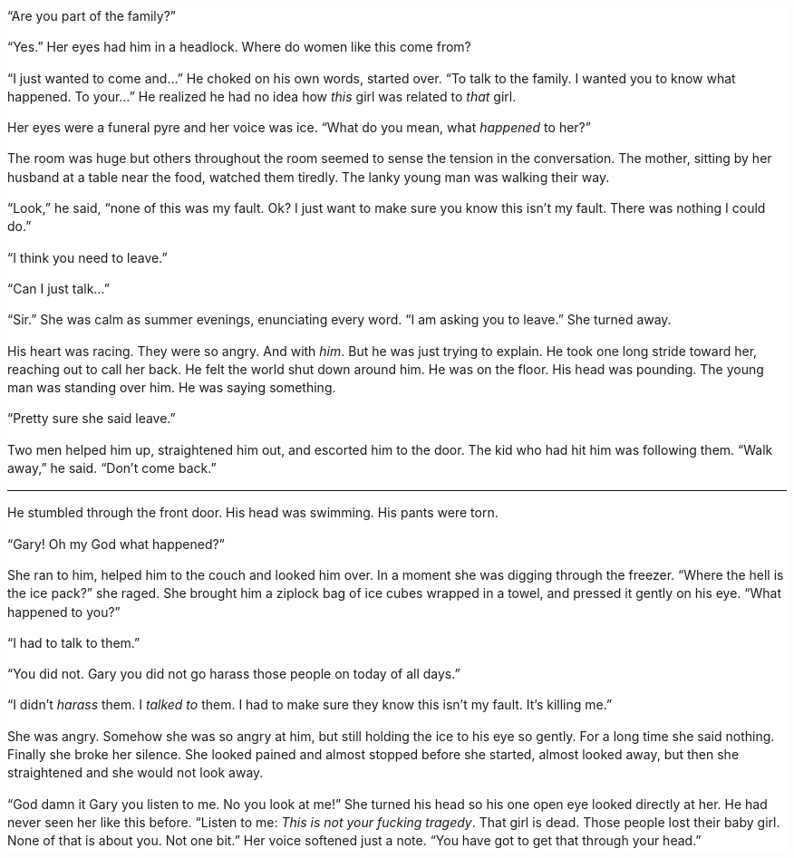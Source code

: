 “Are you part of the family?”

“Yes.” Her eyes had him in a headlock. Where do women like this come from?

“I just wanted to come and…” He choked on his own words, started over. “To talk to the family. I wanted you to know what happened. To your…” He realized he had no idea how *this* girl was related to *that* girl.

Her eyes were a funeral pyre and her voice was ice. “What do you mean, what *happened* to her?”

The room was huge but others throughout the room seemed to sense the tension in the conversation. The mother, sitting by her husband at a table near the food, watched them tiredly. The lanky young man was walking their way.

“Look,” he said, “none of this was my fault. Ok? I just want to make sure you know this isn’t my fault. There was nothing I could do.”

“I think you need to leave.”

“Can I just talk…”

“Sir.” She was calm as summer evenings, enunciating every word. “I am asking you to leave.” She turned away.

His heart was racing. They were so angry. And with *him*. But he was just trying to explain. He took one long stride toward her, reaching out to call her back. He felt the world shut down around him. He was on the floor. His head was pounding. The young man was standing over him. He was saying something. 

“Pretty sure she said leave.”

Two men helped him up, straightened him out, and escorted him to the door. The kid who had hit him was following them. “Walk away,” he said. “Don’t come back.”

***

He stumbled through the front door. His head was swimming. His pants were torn.

“Gary! Oh my God what happened?”

She ran to him, helped him to the couch and looked him over. In a moment she was digging through the freezer. “Where the hell is the ice pack?” she raged. She brought him a ziplock bag of ice cubes wrapped in a towel, and pressed it gently on his eye. “What happened to you?”

“I had to talk to them.”

“You did not. Gary you did not go harass those people on today of all days.”

“I didn’t *harass* them. I *talked to* them. I had to make sure they know this isn’t my fault. It’s killing me.”

She was angry. Somehow she was so angry at him, but still holding the ice to his eye so gently. For a long time she said nothing. Finally she broke her silence. She looked pained and almost stopped before she started, almost looked away, but then she straightened and she would not look away. 

“God damn it Gary you listen to me. No you look at me!” She turned his head so his one open eye looked directly at her. He had never seen her like this before. “Listen to me: *This is not your fucking tragedy*. That girl is dead. Those people lost their baby girl. None of that is about you. Not one bit.” Her voice softened just a note. “You have got to get that through your head.”
